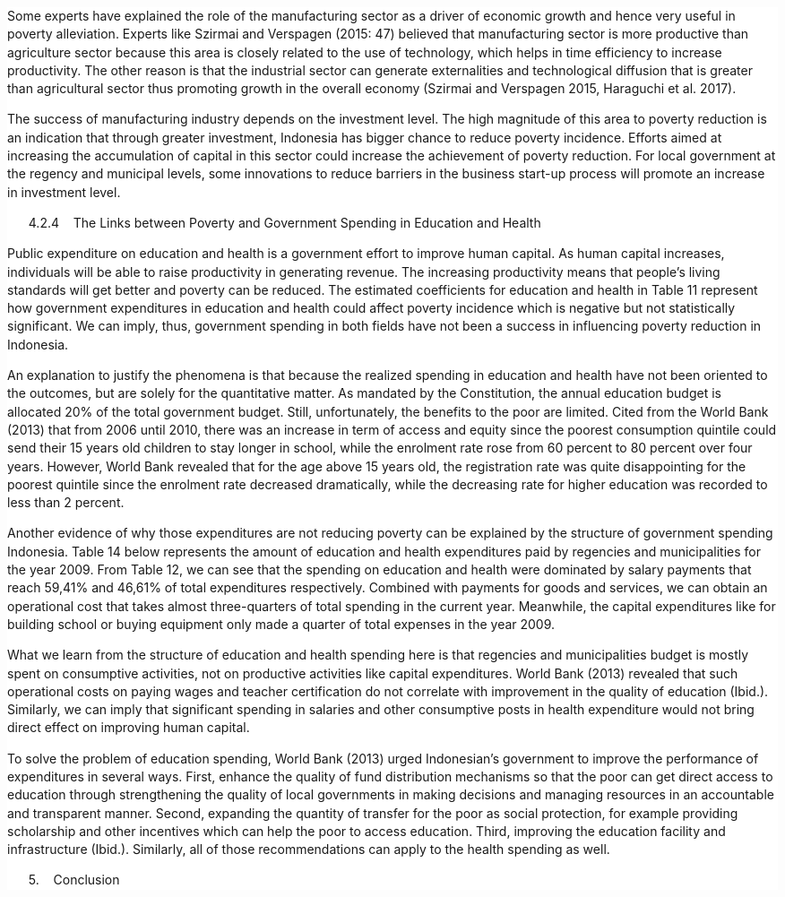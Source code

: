 <p><span class="font14">Some experts have explained the role of the manufacturing sector as a driver of economic growth and hence very useful in poverty alleviation. Experts like Szirmai and Verspagen (2015: 47) believed that manufacturing sector is more productive than agriculture sector because this area is closely related to the use of technology, which helps in time efficiency to increase productivity. The other reason is that the industrial sector can generate externalities and technological diffusion that is greater than agricultural sector thus promoting growth in the overall economy (Szirmai and Verspagen 2015, Haraguchi et al. 2017).</span></p>
<p><span class="font14">The success of manufacturing industry depends on the investment level. The high magnitude of this area to poverty reduction is an indication that through greater investment, Indonesia has bigger chance to reduce poverty incidence. Efforts aimed at increasing the accumulation of capital in this sector could increase the achievement of poverty reduction. For local government at the regency and municipal levels, some innovations to reduce barriers in the business start-up process will promote an increase in investment level.</span></p>
<ul style="list-style:none;"><li>
<p><span class="font14">4.2.4 &nbsp;&nbsp;&nbsp;The Links between Poverty and Government Spending in Education and Health</span></p></li></ul>
<p><span class="font14">Public expenditure on education and health is a government effort to improve human capital. As human capital increases, individuals will be able to raise productivity in generating revenue. The increasing productivity means that people’s living standards will get better and poverty can be reduced. The estimated coefficients for education and health in Table 11 represent how government expenditures in education and health could affect poverty incidence which is negative but not statistically significant. We can imply, thus, government spending in both fields have not been a success in influencing poverty reduction in Indonesia.</span></p>
<p><span class="font14">An explanation to justify the phenomena is that because the realized spending in education and health have not been oriented to the outcomes, but are solely for the quantitative matter. As mandated by the Constitution, the annual education budget is allocated 20% of the total government budget. Still, unfortunately, the benefits to the poor are limited. Cited from the World Bank (2013) that from 2006 until 2010, there was an increase in term of access and equity since the poorest consumption quintile could send their 15 years old children to stay longer in school, while the enrolment rate rose from 60 percent to 80 percent over four years. However, World Bank revealed that for the age above 15 years old, the registration rate was quite disappointing for the poorest quintile since the enrolment rate decreased dramatically, while the decreasing rate for higher education was recorded to less than 2 percent.</span></p>
<p><span class="font14">Another evidence of why those expenditures are not reducing poverty can be explained by the structure of government spending Indonesia. Table 14 below represents the amount of education and health expenditures paid by regencies and municipalities for the year 2009. From Table 12, we can see that the spending on education and health were dominated by salary payments that reach 59,41% and 46,61% of total expenditures respectively. Combined with payments for goods and services, we can obtain an operational cost that takes almost three-quarters of total spending in the current year. Meanwhile, the capital expenditures like for building school or buying equipment only made a quarter of total expenses in the year 2009.</span></p>
<p><span class="font14">What we learn from the structure of education and health spending here is that regencies and municipalities budget is mostly spent on consumptive activities, not on productive activities like capital expenditures. World Bank (2013) revealed that such operational costs on paying wages and teacher certification do not correlate with improvement in the quality of education (Ibid.). Similarly, we can imply that significant spending in salaries and other consumptive posts in health expenditure would not bring direct effect on improving human capital.</span></p>
<p><span class="font14">To solve the problem of education spending, World Bank (2013) urged Indonesian’s government to improve the performance of expenditures in several ways. First, enhance the quality of fund distribution mechanisms so that the poor can get direct access to education through strengthening the quality of local governments in making decisions and managing resources in an accountable and transparent manner. Second, expanding the quantity of transfer for the poor as social protection, for example providing scholarship and other incentives which can help the poor to access education. Third, improving the education facility and infrastructure (Ibid.). Similarly, all of those recommendations can apply to the health spending as well.</span></p>
<ul style="list-style:none;"><li>
<p><span class="font14">5. &nbsp;&nbsp;&nbsp;Conclusion</span></p></li></ul>